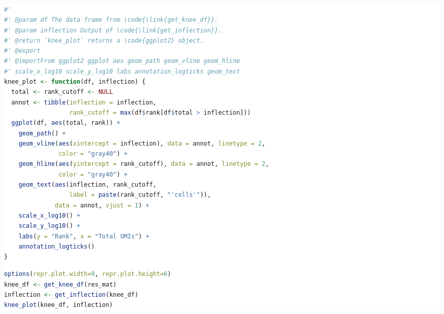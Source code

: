 ```R
#' 
#' @param df The data frame from \code{\link{get_knee_df}}.
#' @param inflection Output of \code{\link{get_inflection}}.
#' @return `knee_plot` returns a \code{ggplot2} object.
#' @export
#' @importFrom ggplot2 ggplot aes geom_path geom_vline geom_hline 
#' scale_x_log10 scale_y_log10 labs annotation_logticks geom_text
knee_plot <- function(df, inflection) {
  total <- rank_cutoff <- NULL
  annot <- tibble(inflection = inflection,
                  rank_cutoff = max(df$rank[df$total > inflection]))
  ggplot(df, aes(total, rank)) +
    geom_path() +
    geom_vline(aes(xintercept = inflection), data = annot, linetype = 2, 
               color = "gray40") +
    geom_hline(aes(yintercept = rank_cutoff), data = annot, linetype = 2, 
               color = "gray40") +
    geom_text(aes(inflection, rank_cutoff, 
                  label = paste(rank_cutoff, "'cells'")),
              data = annot, vjust = 1) +
    scale_x_log10() +
    scale_y_log10() +
    labs(y = "Rank", x = "Total UMIs") +
    annotation_logticks()
}
```


```R
options(repr.plot.width=9, repr.plot.height=6)
knee_df <- get_knee_df(res_mat)
inflection <- get_inflection(knee_df)
knee_plot(knee_df, inflection)
```

